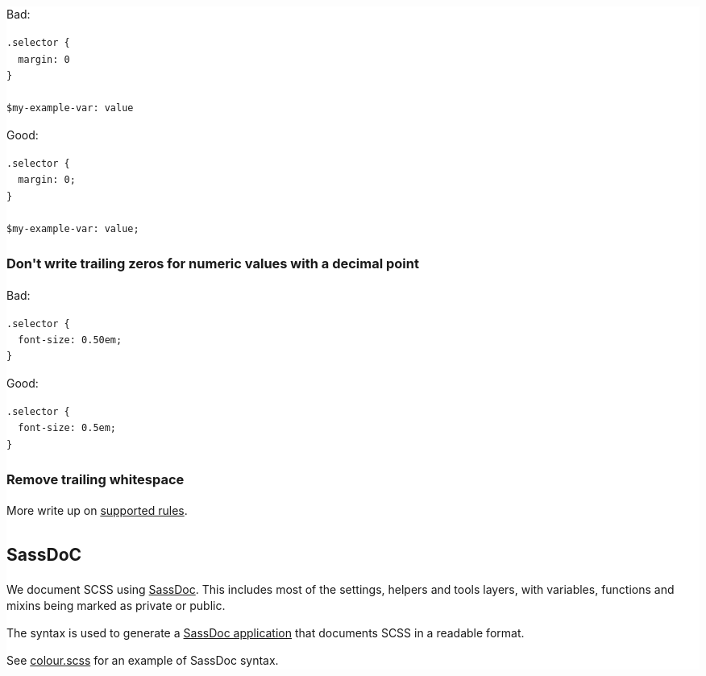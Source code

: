 Bad:

```
.selector {
  margin: 0
}

$my-example-var: value
```

Good:

```
.selector {
  margin: 0;
}

$my-example-var: value;
```

### Don't write trailing zeros for numeric values with a decimal point

Bad:

```
.selector {
  font-size: 0.50em;
}
```

Good:

```
.selector {
  font-size: 0.5em;
}
```

### Remove trailing whitespace

More write up on [supported rules](https://github.com/sasstools/sass-lint/tree/master/doc/rules).

## SassDoC

We document SCSS using [SassDoc](http://sassdoc.com/file-level-annotations/). This includes most of the settings, helpers and tools layers, with variables, functions and mixins being marked as private or public.

The syntax is used to generate a [SassDoc application](http://tfwmds-frontend-review.herokuapp.com/doc/) that documents SCSS in a readable format.

See [colour.scss](../../../src/tfwmds/helpers/_colour.scss) for an example of SassDoc syntax.
